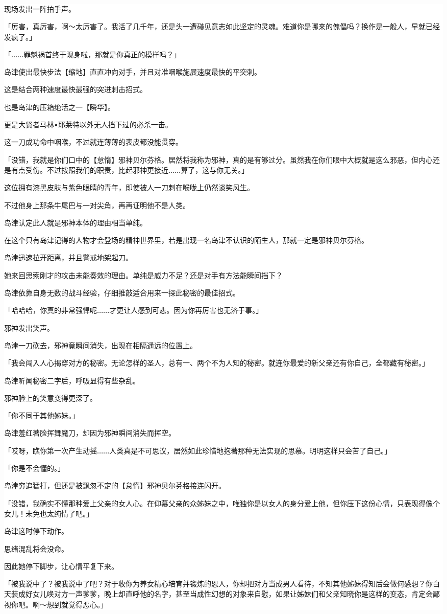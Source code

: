 现场发出一阵拍手声。

「厉害，真厉害，啊～太厉害了。我活了几千年，还是头一遭碰见意志如此坚定的灵魂。难道你是哪来的傀儡吗？换作是一般人，早就已经发疯了。」

「……罪魁祸首终于现身啦，那就是你真正的模样吗？」

岛津使出最快步法【缩地】直直冲向对手，并且对准咽喉施展速度最快的平突刺。

这是结合两种速度最快最强的突进刺击招式。

也是岛津的压箱绝活之一【瞬华】。

更是大贤者马林•耶莱特以外无人挡下过的必杀一击。

这一刀成功命中咽喉，不过就连薄薄的表皮都没能贯穿。

「没错，我就是你们口中的【怠惰】邪神贝尔芬格。居然将我称为邪神，真的是有够过分。虽然我在你们眼中大概就是这么邪恶，但内心还是有点受伤。不过按照我们的职责，比起邪神更接近……算了，这与你无关。」

这位拥有漆黑皮肤与紫色眼睛的青年，即使被人一刀刺在喉咙上仍然谈笑风生。

不过他身上那条牛尾巴与一对尖角，再再证明他不是人类。

岛津认定此人就是邪神本体的理由相当单纯。

在这个只有岛津记得的人物才会登场的精神世界里，若是出现一名岛津不认识的陌生人，那就一定是邪神贝尔芬格。

岛津迅速拉开距离，并且警戒地架起刀。

她来回思索刚才的攻击未能奏效的理由。单纯是威力不足？还是对手有方法能瞬间挡下？

岛津依靠自身无数的战斗经验，仔细推敲适合用来一探此秘密的最佳招式。

「哈哈哈，你真的非常强悍呢……才更让人感到可悲。因为你再厉害也无济于事。」

邪神发出笑声。

岛津一刀砍去，邪神竟瞬间消失，出现在相隔遥远的位置上。

「我会闯入人心揭穿对方的秘密。无论怎样的圣人，总有一、两个不为人知的秘密。就连你最爱的新父亲还有你自己，全都藏有秘密。」

岛津听闻秘密二字后，呼吸显得有些杂乱。

邪神脸上的笑意变得更深了。

「你不同于其他姊妹。」

岛津羞红著脸挥舞魔刀，却因为邪神瞬间消失而挥空。

「哎呀，瞧你第一次产生动摇……人类真是不可思议，居然如此珍惜地抱著那种无法实现的思慕。明明这样只会苦了自己。」

「你是不会懂的。」

岛津穷追猛打，但还是被飘忽不定的【怠惰】邪神贝尔芬格接连闪开。

「没错，我确实不懂那种爱上父亲的女人心。在仰慕父亲的众姊妹之中，唯独你是以女人的身分爱上他，但你压下这份心情，只表现得像个女儿！未免也太纯情了吧。」

岛津这时停下动作。

思绪混乱将会没命。

因此她停下脚步，让心情平复下来。

「被我说中了？被我说中了吧？对于收你为养女精心培育并锻炼的恩人，你却把对方当成男人看待，不知其他姊妹得知后会做何感想？你白天装成好女儿唤对方一声爹爹，晚上却直呼他的名字，甚至当成性幻想的对象来自慰，如果让姊妹们和父亲知晓你是这样的变态，肯定会鄙视你吧。啊～想到就觉得恶心。」
